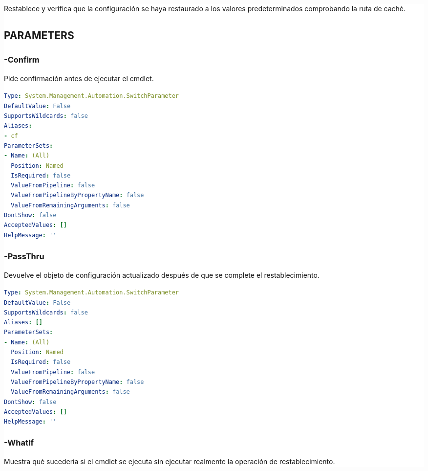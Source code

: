 Restablece y verifica que la configuración se haya restaurado a los valores predeterminados comprobando la ruta de caché.

## PARAMETERS

### -Confirm

Pide confirmación antes de ejecutar el cmdlet.

```yaml
Type: System.Management.Automation.SwitchParameter
DefaultValue: False
SupportsWildcards: false
Aliases:
- cf
ParameterSets:
- Name: (All)
  Position: Named
  IsRequired: false
  ValueFromPipeline: false
  ValueFromPipelineByPropertyName: false
  ValueFromRemainingArguments: false
DontShow: false
AcceptedValues: []
HelpMessage: ''
```

### -PassThru

Devuelve el objeto de configuración actualizado después de que se complete el restablecimiento.

```yaml
Type: System.Management.Automation.SwitchParameter
DefaultValue: False
SupportsWildcards: false
Aliases: []
ParameterSets:
- Name: (All)
  Position: Named
  IsRequired: false
  ValueFromPipeline: false
  ValueFromPipelineByPropertyName: false
  ValueFromRemainingArguments: false
DontShow: false
AcceptedValues: []
HelpMessage: ''
```

### -WhatIf

Muestra qué sucedería si el cmdlet se ejecuta sin ejecutar realmente la operación de restablecimiento.
